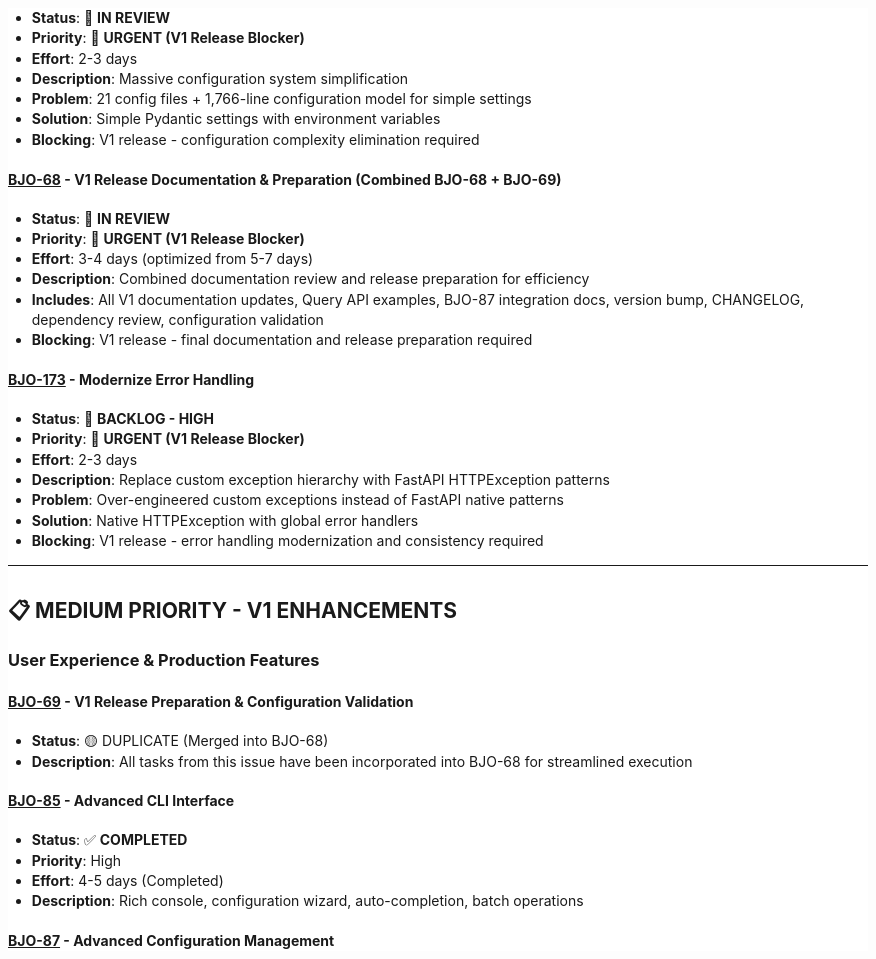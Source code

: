 - **Status**: 🔄 **IN REVIEW**
- **Priority**: 🚨 **URGENT (V1 Release Blocker)**
- **Effort**: 2-3 days
- **Description**: Massive configuration system simplification
- **Problem**: 21 config files + 1,766-line configuration model for simple settings
- **Solution**: Simple Pydantic settings with environment variables
- **Blocking**: V1 release - configuration complexity elimination required

#### **[BJO-68](https://linear.app/bjorn-dev/issue/BJO-68)** - V1 Release Documentation & Preparation (Combined BJO-68 + BJO-69)

- **Status**: 🔄 **IN REVIEW**
- **Priority**: 🚨 **URGENT (V1 Release Blocker)**
- **Effort**: 3-4 days (optimized from 5-7 days)
- **Description**: Combined documentation review and release preparation for efficiency
- **Includes**: All V1 documentation updates, Query API examples, BJO-87 integration docs, version bump, CHANGELOG, dependency review, configuration validation
- **Blocking**: V1 release - final documentation and release preparation required

#### **[BJO-173](https://linear.app/bjorn-dev/issue/BJO-173)** - Modernize Error Handling

- **Status**: 🔴 **BACKLOG - HIGH**
- **Priority**: 🚨 **URGENT (V1 Release Blocker)**
- **Effort**: 2-3 days
- **Description**: Replace custom exception hierarchy with FastAPI HTTPException patterns
- **Problem**: Over-engineered custom exceptions instead of FastAPI native patterns
- **Solution**: Native HTTPException with global error handlers
- **Blocking**: V1 release - error handling modernization and consistency required

---

## 📋 MEDIUM PRIORITY - V1 ENHANCEMENTS

### User Experience & Production Features

#### **[BJO-69](https://linear.app/bjorn-dev/issue/BJO-69)** - V1 Release Preparation & Configuration Validation

- **Status**: 🟡 DUPLICATE (Merged into BJO-68)
- **Description**: All tasks from this issue have been incorporated into BJO-68 for streamlined execution

#### **[BJO-85](https://linear.app/bjorn-dev/issue/BJO-85)** - Advanced CLI Interface

- **Status**: ✅ **COMPLETED**
- **Priority**: High
- **Effort**: 4-5 days (Completed)
- **Description**: Rich console, configuration wizard, auto-completion, batch operations

#### **[BJO-87](https://linear.app/bjorn-dev/issue/BJO-87)** - Advanced Configuration Management
